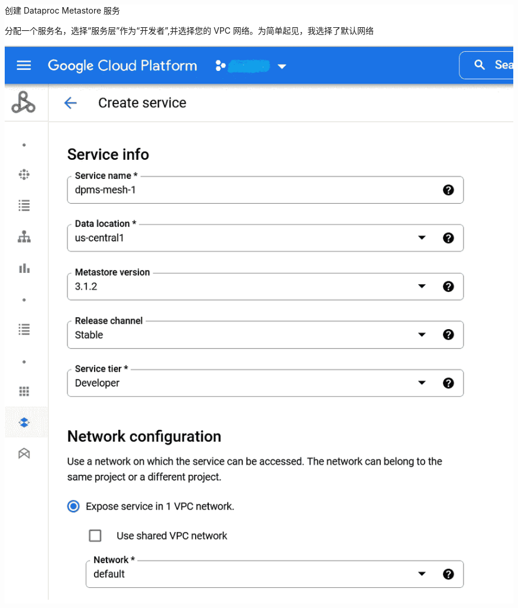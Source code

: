 创建 Dataproc Metastore 服务

分配一个服务名，选择“服务层”作为“开发者”,并选择您的 VPC 网络。为简单起见，我选择了默认网络

![](img/1c5d409535f4f31b2fd3f3e9887945d6.png)
